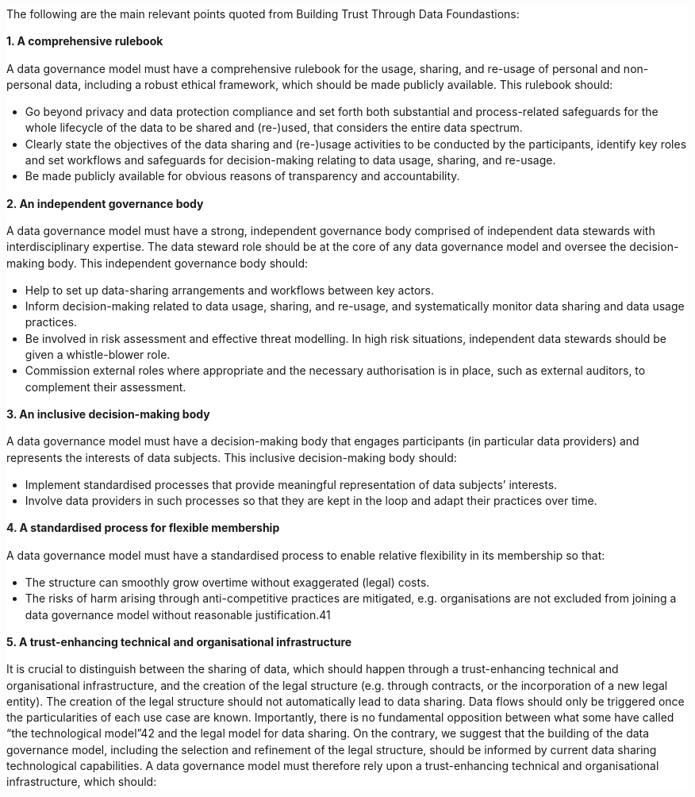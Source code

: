 The following are the main relevant points quoted from Building Trust Through Data Foundastions:

**1. A comprehensive rulebook**

A data governance model must have a comprehensive rulebook for the usage, sharing, and re-usage of personal and non-personal data, including a robust ethical framework, which should be made publicly available. This rulebook should:

- Go beyond privacy and data protection compliance and set forth both substantial and process-related safeguards for the whole lifecycle of the data to be shared and (re-)used, that considers the entire data spectrum.
- Clearly state the objectives of the data sharing and (re-)usage activities to be conducted by the participants, identify key roles and set workflows and safeguards for decision-making relating to data usage, sharing, and re-usage.
- Be made publicly available for obvious reasons of transparency and accountability.

**2. An independent governance body**

A data governance model must have a strong, independent governance body comprised of independent data stewards with interdisciplinary expertise. The data steward role should be at the core of any data governance model and oversee the decision-making body. This independent governance body should:

- Help to set up data-sharing arrangements and workflows between key actors.
- Inform decision-making related to data usage, sharing, and re-usage, and systematically monitor data sharing and data usage practices.
- Be involved in risk assessment and effective threat modelling. In high risk situations, independent data stewards should be given a whistle-blower role.
- Commission external roles where appropriate and the necessary authorisation is in place, such as external auditors, to complement their assessment.

**3. An inclusive decision-making body**

A data governance model must have a decision-making body that engages participants (in particular data providers) and represents the interests of data subjects. This inclusive decision-making body should:

- Implement standardised processes that provide meaningful representation of data subjects’ interests.
- Involve data providers in such processes so that they are kept in the loop and adapt their practices over time.

**4. A standardised process for flexible membership**

A data governance model must have a standardised process to enable relative flexibility in its membership so that:

- The structure can smoothly grow overtime without exaggerated (legal) costs.
- The risks of harm arising through anti-competitive practices are mitigated, e.g. organisations are not excluded from joining a data governance model without reasonable justification.41

**5. A trust-enhancing technical and organisational infrastructure**

It is crucial to distinguish between the sharing of data, which should happen through a trust-enhancing technical and organisational infrastructure, and the creation of the legal structure (e.g. through contracts, or the incorporation of a new legal entity). The creation of the legal structure should not automatically lead to data sharing. Data flows should only be triggered once the particularities of each use case are known. Importantly, there is no fundamental opposition between what some have called “the technological model”42 and the legal model for data sharing.
On the contrary, we suggest that the building of the data governance model, including the selection and refinement of the legal structure, should be informed by current data sharing technological capabilities.
A data governance model must therefore rely upon a trust-enhancing technical and organisational infrastructure, which should:

